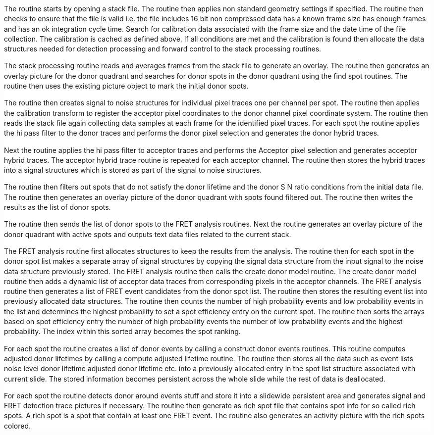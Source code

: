 The routine starts by opening a stack file. The routine then applies non standard geometry settings if specified. The routine then checks to ensure that the file is valid i.e. the file includes 16 bit non compressed data has a known frame size has enough frames and has an ok integration cycle time. Search for calibration data associated with the frame size and the date time of the file collection. The calibration is cached as defined above. If all conditions are met and the calibration is found then allocate the data structures needed for detection processing and forward control to the stack processing routines.

The stack processing routine reads and averages frames from the stack file to generate an overlay. The routine then generates an overlay picture for the donor quadrant and searches for donor spots in the donor quadrant using the find spot routines. The routine then uses the existing picture object to mark the initial donor spots.

The routine then creates signal to noise structures for individual pixel traces one per channel per spot. The routine then applies the calibration transform to register the acceptor pixel coordinates to the donor channel pixel coordinate system. The routine then reads the stack file again collecting data samples at each frame for the identified pixel traces. For each spot the routine applies the hi pass filter to the donor traces and performs the donor pixel selection and generates the donor hybrid traces.

Next the routine applies the hi pass filter to acceptor traces and performs the Acceptor pixel selection and generates acceptor hybrid traces. The acceptor hybrid trace routine is repeated for each acceptor channel. The routine then stores the hybrid traces into a signal structures which is stored as part of the signal to noise structures.

The routine then filters out spots that do not satisfy the donor lifetime and the donor S N ratio conditions from the initial data file. The routine then generates an overlay picture of the donor quadrant with spots found filtered out. The routine then writes the results as the list of donor spots.

The routine then sends the list of donor spots to the FRET analysis routines. Next the routine generates an overlay picture of the donor quadrant with active spots and outputs text data files related to the current stack.

The FRET analysis routine first allocates structures to keep the results from the analysis. The routine then for each spot in the donor spot list makes a separate array of signal structures by copying the signal data structure from the input signal to the noise data structure previously stored. The FRET analysis routine then calls the create donor model routine. The create donor model routine then adds a dynamic list of acceptor data traces from corresponding pixels in the acceptor channels. The FRET analysis routine then generates a list of FRET event candidates from the donor spot list. The routine then stores the resulting event list into previously allocated data structures. The routine then counts the number of high probability events and low probability events in the list and determines the highest probability to set a spot efficiency entry on the current spot. The routine then sorts the arrays based on spot efficiency entry the number of high probability events the number of low probability events and the highest probability. The index within this sorted array becomes the spot ranking.

For each spot the routine creates a list of donor events by calling a construct donor events routines. This routine computes adjusted donor lifetimes by calling a compute adjusted lifetime routine. The routine then stores all the data such as event lists noise level donor lifetime adjusted donor lifetime etc. into a previously allocated entry in the spot list structure associated with current slide. The stored information becomes persistent across the whole slide while the rest of data is deallocated.

For each spot the routine detects donor around events stuff and store it into a slidewide persistent area and generates signal and FRET detection trace pictures if necessary. The routine then generate as rich spot file that contains spot info for so called rich spots. A rich spot is a spot that contain at least one FRET event. The routine also generates an activity picture with the rich spots colored.
